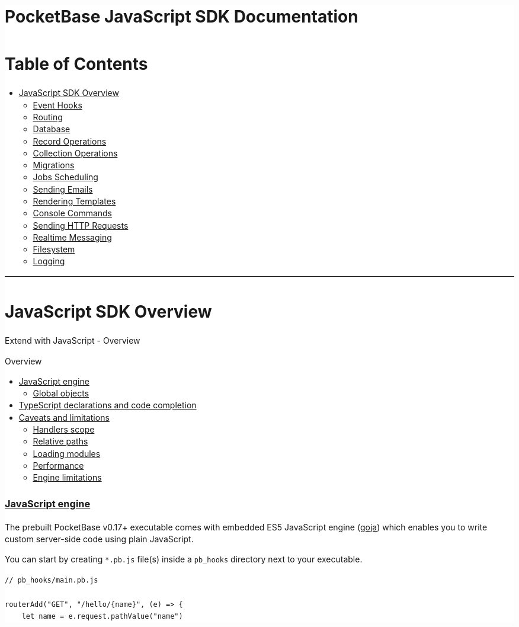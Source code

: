 # PocketBase JavaScript SDK Documentation

# Table of Contents

- [JavaScript SDK Overview](#js-overview)
  - [Event Hooks](#js-event-hooks)
  - [Routing](#js-routing)
  - [Database](#js-database)
  - [Record Operations](#js-records)
  - [Collection Operations](#js-collections)
  - [Migrations](#js-migrations)
  - [Jobs Scheduling](#js-jobs-scheduling)
  - [Sending Emails](#js-sending-emails)
  - [Rendering Templates](#js-rendering-templates)
  - [Console Commands](#js-console-commands)
  - [Sending HTTP Requests](#js-sending-http-requests)
  - [Realtime Messaging](#js-realtime)
  - [Filesystem](#js-filesystem)
  - [Logging](#js-logging)


---

<a id="js-overview"></a>

# JavaScript SDK Overview

Extend with JavaScript - Overview

Overview

*   [JavaScript engine](#js-overview-javascript-engine)
    *   [Global objects](#js-overview-global-objects)
*   [TypeScript declarations and code completion](#js-overview-typescript-declarations-and-code-completion)
*   [Caveats and limitations](#js-overview-caveats-and-limitations)
    *   [Handlers scope](#js-overview-handlers-scope)
    *   [Relative paths](#js-overview-relative-paths)
    *   [Loading modules](#js-overview-loading-modules)
    *   [Performance](#js-overview-performance)
    *   [Engine limitations](#js-overview-engine-limitations)

### [JavaScript engine](#js-overview-javascript-engine)

The prebuilt PocketBase v0.17+ executable comes with embedded ES5 JavaScript engine ([goja](https://github.com/dop251/goja)) which enables you to write custom server-side code using plain JavaScript.

You can start by creating `*.pb.js` file(s) inside a `pb_hooks` directory next to your executable.

    // pb_hooks/main.pb.js
    
    routerAdd("GET", "/hello/{name}", (e) => {
        let name = e.request.pathValue("name")
    
